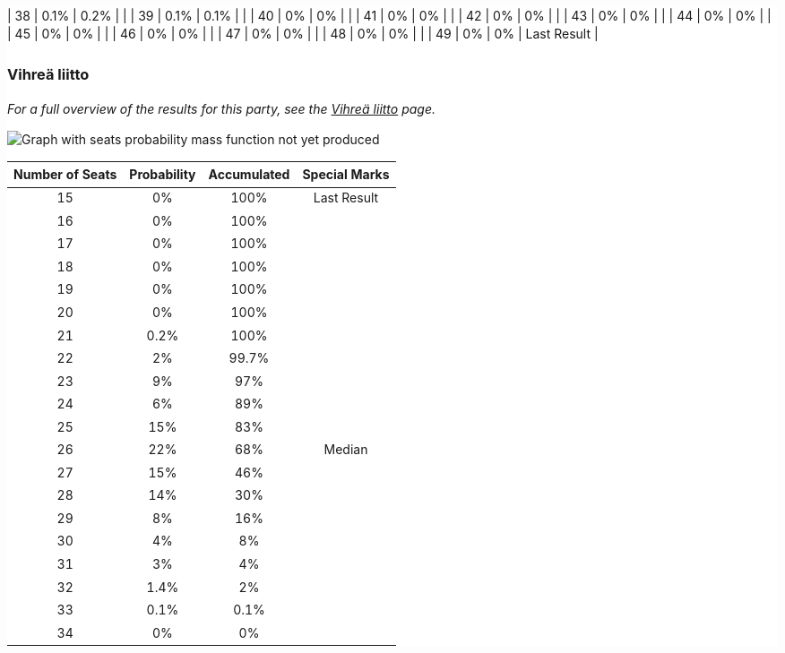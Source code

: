| 38 | 0.1% | 0.2% |  |
| 39 | 0.1% | 0.1% |  |
| 40 | 0% | 0% |  |
| 41 | 0% | 0% |  |
| 42 | 0% | 0% |  |
| 43 | 0% | 0% |  |
| 44 | 0% | 0% |  |
| 45 | 0% | 0% |  |
| 46 | 0% | 0% |  |
| 47 | 0% | 0% |  |
| 48 | 0% | 0% |  |
| 49 | 0% | 0% | Last Result |

### Vihreä liitto

*For a full overview of the results for this party, see the [Vihreä liitto](party-vihreäliitto.html) page.*

![Graph with seats probability mass function not yet produced](2019-03-05-Taloustutkimus-seats-pmf-vihreäliitto.png "Seats Probability Mass Function")

| Number of Seats | Probability | Accumulated | Special Marks |
|:---------------:|:-----------:|:-----------:|:-------------:|
| 15 | 0% | 100% | Last Result |
| 16 | 0% | 100% |  |
| 17 | 0% | 100% |  |
| 18 | 0% | 100% |  |
| 19 | 0% | 100% |  |
| 20 | 0% | 100% |  |
| 21 | 0.2% | 100% |  |
| 22 | 2% | 99.7% |  |
| 23 | 9% | 97% |  |
| 24 | 6% | 89% |  |
| 25 | 15% | 83% |  |
| 26 | 22% | 68% | Median |
| 27 | 15% | 46% |  |
| 28 | 14% | 30% |  |
| 29 | 8% | 16% |  |
| 30 | 4% | 8% |  |
| 31 | 3% | 4% |  |
| 32 | 1.4% | 2% |  |
| 33 | 0.1% | 0.1% |  |
| 34 | 0% | 0% |  |